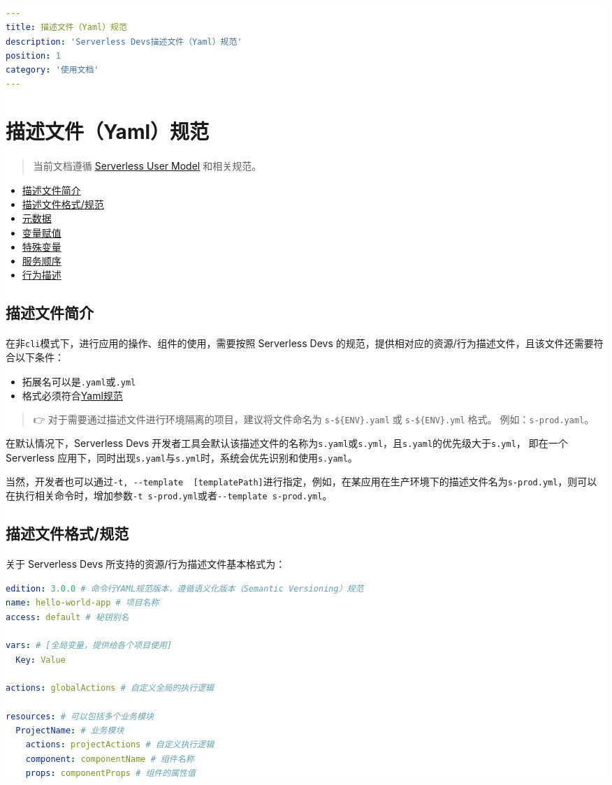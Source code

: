 ```yaml
---
title: 描述文件（Yaml）规范
description: 'Serverless Devs描述文件（Yaml）规范'
position: 1
category: '使用文档'
---
```


# 描述文件（Yaml）规范

> 当前文档遵循 [Serverless User Model](../../spec/zh/0.0.2/serverless_user_model/readme.md) 和相关规范。

- [描述文件简介](#描述文件简介)
- [描述文件格式/规范](#描述文件格式规范)
- [元数据](#元数据)
- [变量赋值](#变量赋值)
- [特殊变量](#特殊变量)
- [服务顺序](#执行顺序)
- [行为描述](#行为描述)

## 描述文件简介

在非`cli`模式下，进行应用的操作、组件的使用，需要按照 Serverless Devs 的规范，提供相对应的资源/行为描述文件，且该文件还需要符合以下条件：

- 拓展名可以是`.yaml`或`.yml`
- 格式必须符合[Yaml规范](https://yaml.org/spec/1.2.2/)

> 👉 对于需要通过描述文件进行环境隔离的项目，建议将文件命名为 `s-${ENV}.yaml` 或 `s-${ENV}.yml` 格式。 例如：`s-prod.yaml`。

在默认情况下，Serverless Devs 开发者工具会默认该描述文件的名称为`s.yaml`或`s.yml`，且`s.yaml`的优先级大于`s.yml`， 即在一个 Serverless 应用下，同时出现`s.yaml`与`s.yml`时，系统会优先识别和使用`s.yaml`。

当然，开发者也可以通过`-t, --template  [templatePath]`进行指定，例如，在某应用在生产环境下的描述文件名为`s-prod.yml`，则可以在执行相关命令时，增加参数`-t s-prod.yml`或者`--template s-prod.yml`。

## 描述文件格式/规范

关于 Serverless Devs 所支持的资源/行为描述文件基本格式为：

```yaml
edition: 3.0.0 # 命令行YAML规范版本，遵循语义化版本（Semantic Versioning）规范
name: hello-world-app # 项目名称
access: default # 秘钥别名

vars: # [全局变量，提供给各个项目使用]
  Key: Value

actions: globalActions # 自定义全局的执行逻辑

resources: # 可以包括多个业务模块
  ProjectName: # 业务模块
    actions: projectActions # 自定义执行逻辑
    component: componentName # 组件名称
    props: componentProps # 组件的属性值
```
